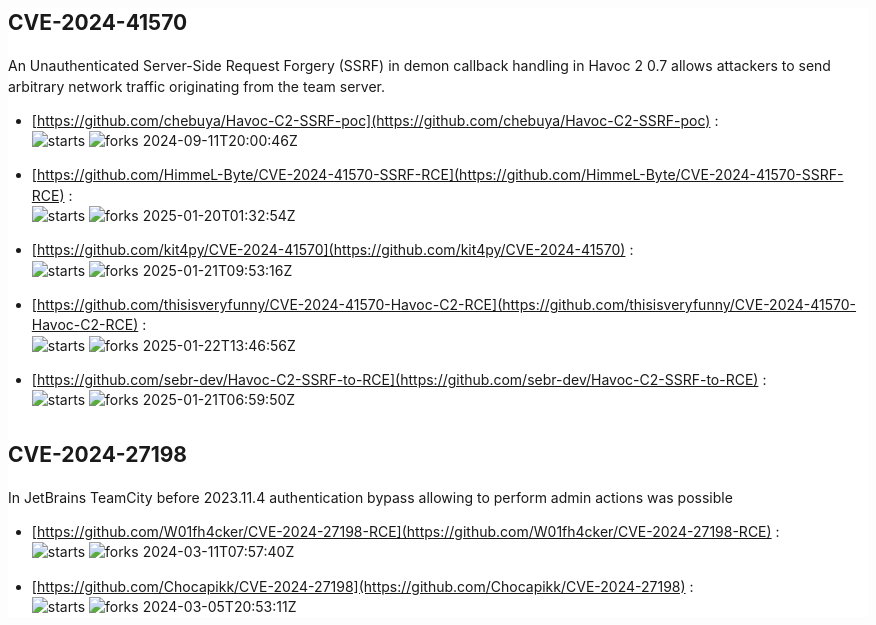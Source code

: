 ## CVE-2024-41570
 An Unauthenticated Server-Side Request Forgery (SSRF) in demon callback handling in Havoc 2 0.7 allows attackers to send arbitrary network traffic originating from the team server.

- [https://github.com/chebuya/Havoc-C2-SSRF-poc](https://github.com/chebuya/Havoc-C2-SSRF-poc) :  
![starts](https://img.shields.io/github/stars/chebuya/Havoc-C2-SSRF-poc.svg) 
![forks](https://img.shields.io/github/forks/chebuya/Havoc-C2-SSRF-poc.svg) 
2024-09-11T20:00:46Z

- [https://github.com/HimmeL-Byte/CVE-2024-41570-SSRF-RCE](https://github.com/HimmeL-Byte/CVE-2024-41570-SSRF-RCE) :  
![starts](https://img.shields.io/github/stars/HimmeL-Byte/CVE-2024-41570-SSRF-RCE.svg) 
![forks](https://img.shields.io/github/forks/HimmeL-Byte/CVE-2024-41570-SSRF-RCE.svg) 
2025-01-20T01:32:54Z

- [https://github.com/kit4py/CVE-2024-41570](https://github.com/kit4py/CVE-2024-41570) :  
![starts](https://img.shields.io/github/stars/kit4py/CVE-2024-41570.svg) 
![forks](https://img.shields.io/github/forks/kit4py/CVE-2024-41570.svg) 
2025-01-21T09:53:16Z

- [https://github.com/thisisveryfunny/CVE-2024-41570-Havoc-C2-RCE](https://github.com/thisisveryfunny/CVE-2024-41570-Havoc-C2-RCE) :  
![starts](https://img.shields.io/github/stars/thisisveryfunny/CVE-2024-41570-Havoc-C2-RCE.svg) 
![forks](https://img.shields.io/github/forks/thisisveryfunny/CVE-2024-41570-Havoc-C2-RCE.svg) 
2025-01-22T13:46:56Z

- [https://github.com/sebr-dev/Havoc-C2-SSRF-to-RCE](https://github.com/sebr-dev/Havoc-C2-SSRF-to-RCE) :  
![starts](https://img.shields.io/github/stars/sebr-dev/Havoc-C2-SSRF-to-RCE.svg) 
![forks](https://img.shields.io/github/forks/sebr-dev/Havoc-C2-SSRF-to-RCE.svg) 
2025-01-21T06:59:50Z

## CVE-2024-27198
 In JetBrains TeamCity before 2023.11.4 authentication bypass allowing to perform admin actions was possible

- [https://github.com/W01fh4cker/CVE-2024-27198-RCE](https://github.com/W01fh4cker/CVE-2024-27198-RCE) :  
![starts](https://img.shields.io/github/stars/W01fh4cker/CVE-2024-27198-RCE.svg) 
![forks](https://img.shields.io/github/forks/W01fh4cker/CVE-2024-27198-RCE.svg) 
2024-03-11T07:57:40Z

- [https://github.com/Chocapikk/CVE-2024-27198](https://github.com/Chocapikk/CVE-2024-27198) :  
![starts](https://img.shields.io/github/stars/Chocapikk/CVE-2024-27198.svg) 
![forks](https://img.shields.io/github/forks/Chocapikk/CVE-2024-27198.svg) 
2024-03-05T20:53:11Z

